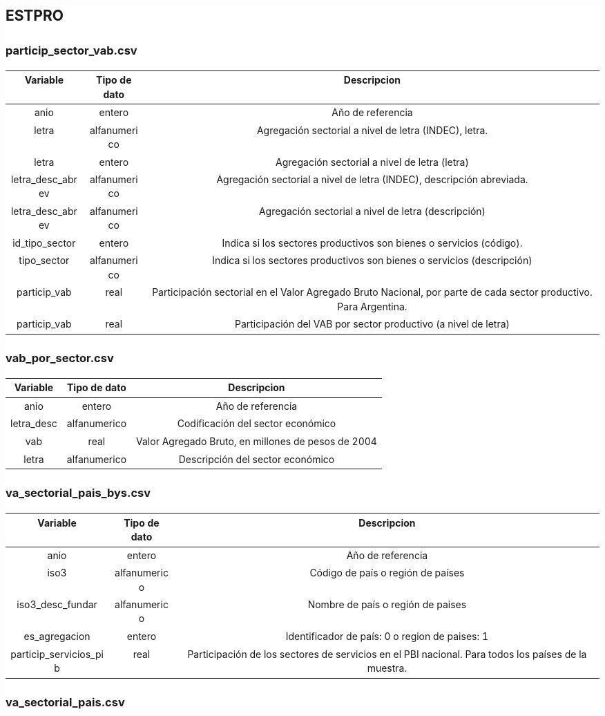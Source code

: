## ESTPRO 

### particip_sector_vab.csv

|**Variable**|**Tipo de dato**|**Descripcion**|
|:-------------:|:-------------:|:-------------:|
| anio | entero | Año de referencia |
| letra | alfanumerico | Agregación sectorial a nivel de letra (INDEC), letra. |
 | letra | entero | Agregación sectorial a nivel de letra (letra) |
| letra_desc_abrev | alfanumerico | Agregación sectorial a nivel de letra (INDEC), descripción abreviada. |
 | letra_desc_abrev | alfanumerico | Agregación sectorial a nivel de letra (descripción) |
| id_tipo_sector | entero | Indica si los sectores productivos son bienes o servicios (código). |
| tipo_sector | alfanumerico | Indica si los sectores productivos son bienes o servicios (descripción) |
| particip_vab | real | Participación sectorial en el Valor Agregado Bruto Nacional, por parte de cada sector productivo. Para Argentina. |
 | particip_vab | real | Participación del VAB por sector productivo (a nivel de letra) |


### vab_por_sector.csv

|**Variable**|**Tipo de dato**|**Descripcion**|
|:-------------:|:-------------:|:-------------:|
| anio | entero | Año de referencia |
| letra_desc | alfanumerico | Codificación del sector económico |
| vab | real | Valor Agregado Bruto, en millones de pesos de 2004 |
| letra | alfanumerico | Descripción del sector económico |


### va_sectorial_pais_bys.csv

|**Variable**|**Tipo de dato**|**Descripcion**|
|:-------------:|:-------------:|:-------------:|
| anio | entero | Año de referencia |
| iso3 | alfanumerico | Código de país o región de países |
| iso3_desc_fundar | alfanumerico | Nombre de país o región de paises |
| es_agregacion | entero | Identificador de país: 0 o region de paises: 1 |
| particip_servicios_pib | real | Participación de los sectores de servicios en el PBI nacional. Para todos los países de la muestra. |


### va_sectorial_pais.csv
